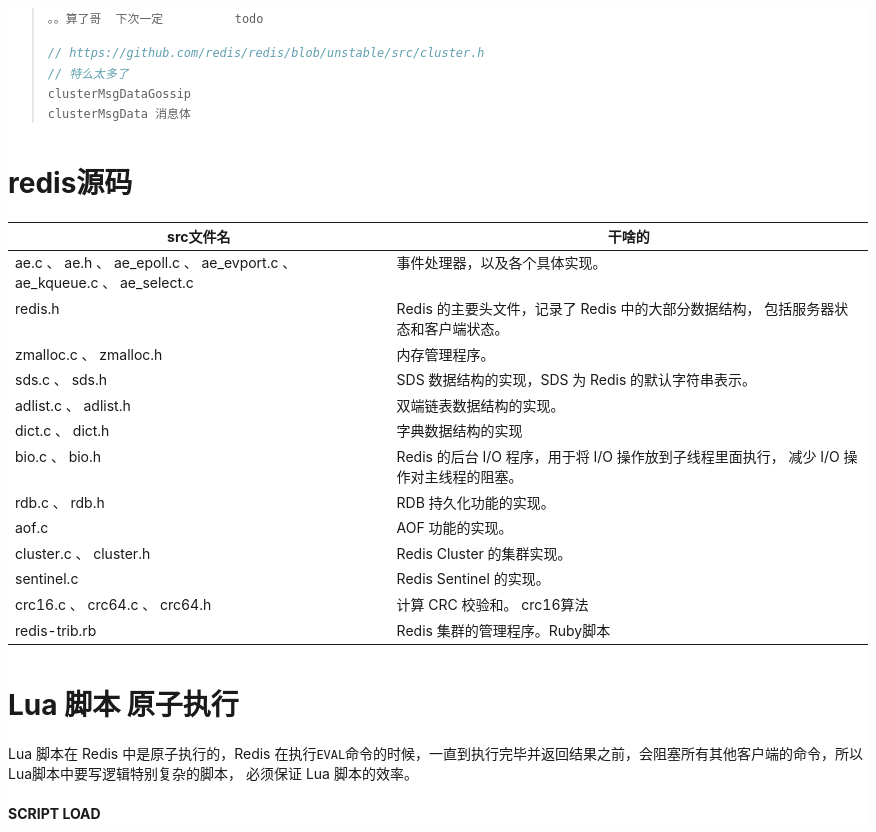 >
> ```
> 。。算了哥  下次一定          todo
> ```
>
> ```c
> // https://github.com/redis/redis/blob/unstable/src/cluster.h 
> // 特么太多了
> clusterMsgDataGossip
> clusterMsgData 消息体
> 
> ```



# redis源码

| src文件名                                                    | 干啥的                                                       |
| ------------------------------------------------------------ | ------------------------------------------------------------ |
| ae.c 、 ae.h 、 ae_epoll.c 、 ae_evport.c 、 ae_kqueue.c 、 ae_select.c | 事件处理器，以及各个具体实现。                               |
| redis.h                                                      | Redis 的主要头文件，记录了 Redis 中的大部分数据结构， 包括服务器状态和客户端状态。 |
| zmalloc.c 、 zmalloc.h                                       | 内存管理程序。                                               |
| sds.c 、 sds.h                                               | SDS 数据结构的实现，SDS 为 Redis 的默认字符串表示。          |
| adlist.c 、 adlist.h                                         | 双端链表数据结构的实现。                                     |
| dict.c 、 dict.h                                             | 字典数据结构的实现                                           |
| bio.c 、 bio.h                                               | Redis 的后台 I/O 程序，用于将 I/O 操作放到子线程里面执行， 减少 I/O 操作对主线程的阻塞。 |
| rdb.c 、 rdb.h                                               | RDB 持久化功能的实现。                                       |
| aof.c                                                        | AOF 功能的实现。                                             |
| cluster.c 、 cluster.h                                       | Redis Cluster 的集群实现。                                   |
| sentinel.c                                                   | Redis Sentinel 的实现。                                      |
| crc16.c 、 crc64.c 、 crc64.h                                | 计算 CRC 校验和。 crc16算法                                  |
| redis-trib.rb                                                | Redis 集群的管理程序。Ruby脚本                               |



# Lua 脚本 原子执行

Lua 脚本在 Redis 中是原子执行的，Redis 在执行`EVAL`命令的时候，一直到执行完毕并返回结果之前，会阻塞所有其他客户端的命令，所以Lua脚本中要写逻辑特别复杂的脚本， 必须保证 Lua 脚本的效率。



#### SCRIPT LOAD
